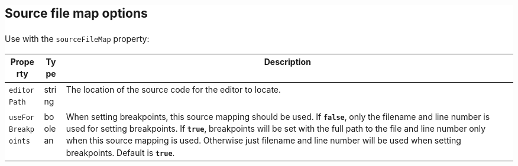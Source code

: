 
## <a name="source_file_map_options"></a> Source file map options

Use with the `sourceFileMap` property:

|Property|Type|Description|
|-|-|-|
|`editorPath`|string|The location of the source code for the editor to locate.|
|`useForBreakpoints`|boolean|When setting breakpoints, this source mapping should be used. If **`false`**, only the filename and line number is used for setting breakpoints. If **`true`**, breakpoints will be set with the full path to the file and line number only when this source mapping is used. Otherwise just filename and line number will be used when setting breakpoints. Default is **`true`**.|
